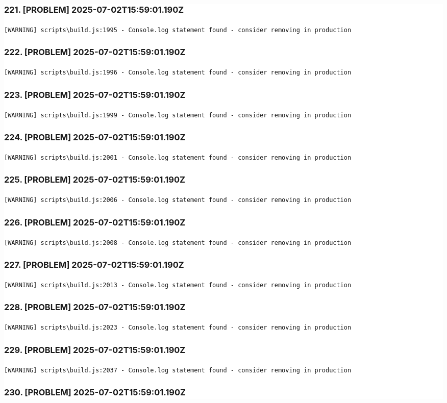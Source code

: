 ### 221. [PROBLEM] 2025-07-02T15:59:01.190Z

```
[WARNING] scripts\build.js:1995 - Console.log statement found - consider removing in production
```

### 222. [PROBLEM] 2025-07-02T15:59:01.190Z

```
[WARNING] scripts\build.js:1996 - Console.log statement found - consider removing in production
```

### 223. [PROBLEM] 2025-07-02T15:59:01.190Z

```
[WARNING] scripts\build.js:1999 - Console.log statement found - consider removing in production
```

### 224. [PROBLEM] 2025-07-02T15:59:01.190Z

```
[WARNING] scripts\build.js:2001 - Console.log statement found - consider removing in production
```

### 225. [PROBLEM] 2025-07-02T15:59:01.190Z

```
[WARNING] scripts\build.js:2006 - Console.log statement found - consider removing in production
```

### 226. [PROBLEM] 2025-07-02T15:59:01.190Z

```
[WARNING] scripts\build.js:2008 - Console.log statement found - consider removing in production
```

### 227. [PROBLEM] 2025-07-02T15:59:01.190Z

```
[WARNING] scripts\build.js:2013 - Console.log statement found - consider removing in production
```

### 228. [PROBLEM] 2025-07-02T15:59:01.190Z

```
[WARNING] scripts\build.js:2023 - Console.log statement found - consider removing in production
```

### 229. [PROBLEM] 2025-07-02T15:59:01.190Z

```
[WARNING] scripts\build.js:2037 - Console.log statement found - consider removing in production
```

### 230. [PROBLEM] 2025-07-02T15:59:01.190Z
